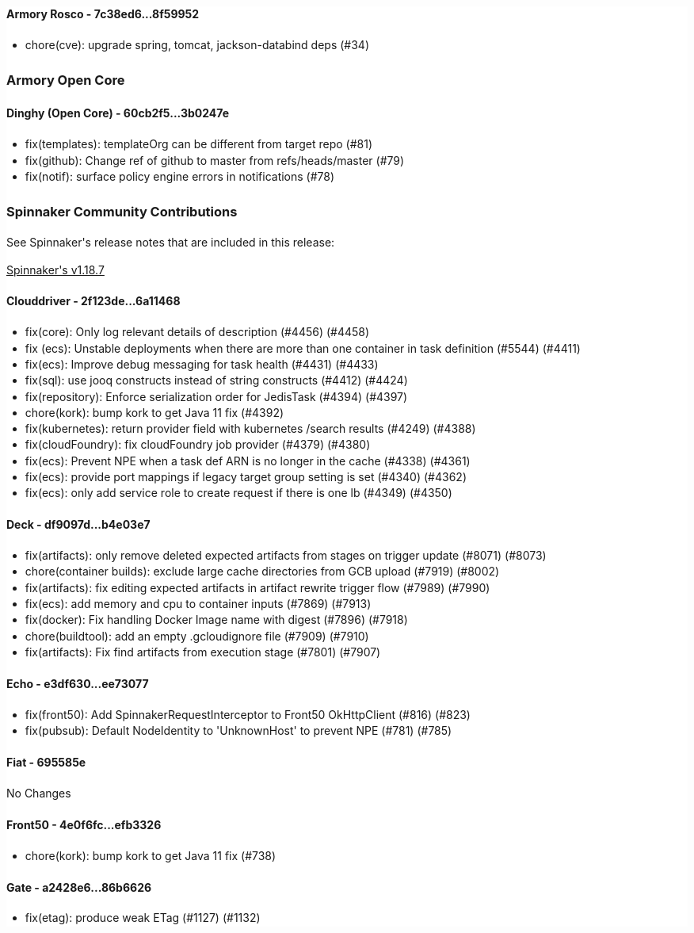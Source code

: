 #### Armory Rosco  - 7c38ed6...8f59952
 - chore(cve): upgrade spring, tomcat, jackson-databind deps (#34)


### Armory Open Core
#### Dinghy (Open Core) - 60cb2f5...3b0247e
 - fix(templates): templateOrg can be different from target repo (#81)
 - fix(github): Change ref of github to master from refs/heads/master (#79)
 - fix(notif): surface policy engine errors in notifications (#78)

###  Spinnaker Community Contributions
See Spinnaker's release notes that are included in this release:

[Spinnaker's v1.18.7](https://www.spinnaker.io/community/releases/versions/1-18-7-changelog#individual-service-changes)

#### Clouddriver  - 2f123de...6a11468
 - fix(core): Only log relevant details of description (#4456) (#4458)
 - fix (ecs): Unstable deployments when there are more than one container in task definition (#5544) (#4411)
 - fix(ecs): Improve debug messaging for task health (#4431) (#4433)
 - fix(sql): use jooq constructs instead of string constructs (#4412) (#4424)
 - fix(repository): Enforce serialization order for JedisTask (#4394) (#4397)
 - chore(kork): bump kork to get Java 11 fix (#4392)
 - fix(kubernetes): return provider field with kubernetes /search results (#4249) (#4388)
 - fix(cloudFoundry): fix cloudFoundry job provider (#4379) (#4380)
 - fix(ecs): Prevent NPE when a task def ARN is no longer in the cache (#4338) (#4361)
 - fix(ecs): provide port mappings if legacy target group setting is set (#4340) (#4362)
 - fix(ecs): only add service role to create request if there is one lb (#4349) (#4350)

#### Deck  - df9097d...b4e03e7
 - fix(artifacts): only remove deleted expected artifacts from stages on trigger update (#8071) (#8073)
 - chore(container builds): exclude large cache directories from GCB upload (#7919) (#8002)
 - fix(artifacts): fix editing expected artifacts in artifact rewrite trigger flow (#7989) (#7990)
 - fix(ecs): add memory and cpu to container inputs (#7869) (#7913)
 - fix(docker): Fix handling Docker Image name with digest (#7896) (#7918)
 - chore(buildtool): add an empty .gcloudignore file (#7909) (#7910)
 - fix(artifacts): Fix find artifacts from execution stage (#7801) (#7907)

#### Echo  - e3df630...ee73077
 - fix(front50): Add SpinnakerRequestInterceptor to Front50 OkHttpClient (#816) (#823)
 - fix(pubsub): Default NodeIdentity to 'UnknownHost' to prevent NPE (#781) (#785)

#### Fiat  - 695585e
No Changes

#### Front50  - 4e0f6fc...efb3326
 - chore(kork): bump kork to get Java 11 fix (#738)

#### Gate  - a2428e6...86b6626
 - fix(etag): produce weak ETag (#1127) (#1132)
